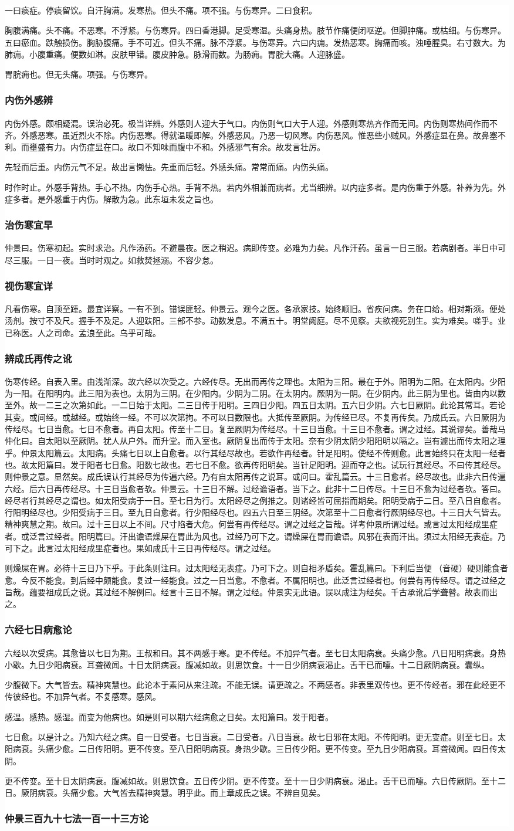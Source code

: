 一曰痰症。停痰留饮。自汗胸满。发寒热。但头不痛。项不强。与伤寒异。二曰食积。  

胸腹满痛。头不痛。不恶寒。不浮紧。与伤寒异。四曰香港脚。足受寒湿。头痛身热。肢节作痛便闭呕逆。但脚肿痛。或枯细。与伤寒异。五曰瘀血。跌触损伤。胸胁腹痛。手不可近。但头不痛。脉不浮紧。与伤寒异。六曰内痈。发热恶寒。胸痛而咳。浊唾腥臭。右寸数大。为肺痈。小腹重痛。便数如淋。皮肤甲错。腹皮肿急。脉滑而数。为肠痈。胃脘大痛。人迎脉盛。  

胃脘痈也。但无头痛。项强。与伤寒异。  

### 内伤外感辨  

内伤外感。颇相疑混。误治必死。极当详辨。外感则人迎大于气口。内伤则气口大于人迎。外感则寒热齐作而无间。内伤则寒热间作而不齐。外感恶寒。虽近烈火不除。内伤恶寒。得就温暖即解。外感恶风。乃恶一切风寒。内伤恶风。惟恶些小贼风。外感症显在鼻。故鼻塞不利。而壅盛有力。内伤症显在口。故口不知味而腹中不和。外感邪气有余。故发言壮厉。  

先轻而后重。内伤元气不足。故出言懒怯。先重而后轻。外感头痛。常常而痛。内伤头痛。  

时作时止。外感手背热。手心不热。内伤手心热。手背不热。若内外相兼而病者。尤当细辨。以内症多者。是内伤重于外感。补养为先。外症多者。是外感重于内伤。解散为急。此东垣未发之旨也。  

### 治伤寒宜早  

仲景曰。伤寒初起。实时求治。凡作汤药。不避晨夜。医之稍迟。病即传变。必难为力矣。凡作汗药。虽言一日三服。若病剧者。半日中可尽三服。一日一夜。当时时观之。如救焚拯溺。不容少怠。  

### 视伤寒宜详  

凡看伤寒。自顶至踵。最宜详察。一有不到。错误匪轻。仲景云。观今之医。各承家技。始终顺旧。省疾问病。务在口给。相对斯须。便处汤剂。按寸不及尺。握手不及足。人迎趺阳。三部不参。动数发息。不满五十。明堂阙庭。尽不见察。夫欲视死别生。实为难矣。嗟乎。业已称医。人之司命。孟浪至此。乌乎可哉。  

### 辨成氏再传之讹  

伤寒传经。自表入里。由浅渐深。故六经以次受之。六经传尽。无出而再传之理也。太阳为三阳。最在于外。阳明为二阳。在太阳内。少阳为一阳。在阳明内。此三阳为表也。太阴为三阴。在少阳内。少阴为二阴。在太阴内。厥阴为一阴。在少阴内。此三阴为里也。皆由内以数至外。故一二三之次第如此。一二日始于太阳。二三日传于阳明。三四日少阳。四五日太阴。五六日少阴。六七日厥阴。此论其常耳。若论其变。或间经。或越经。或始终一经。不可以次第拘。不可以日数限也。大抵传至厥阴。为传经已尽。不复再传矣。乃成氏云。六日厥阴为传经尽。七日当愈。七日不愈者。再自太阳。传至十二日。复至厥阴为传经尽。十三日当愈。十三日不愈者。谓之过经。其说谬矣。善哉马仲化曰。自太阳以至厥阴。犹人从户外。而升堂。而入室也。厥阴复出而传于太阳。奈有少阴太阴少阳阳明以隔之。岂有遽出而传太阳之理乎。仲景太阳篇云。太阳病。头痛七日以上自愈者。以行其经尽故也。若欲作再经者。针足阳明。使经不传则愈。此言始终只在太阳一经者也。故太阳篇曰。发于阳者七日愈。阳数七故也。若七日不愈。欲再传阳明矣。当针足阳明。迎而夺之也。试玩行其经尽。不曰传其经尽。则仲景之意。显然矣。成氏误认行其经尽为传遍六经。乃有自太阳再传之说耳。或问曰。霍乱篇云。十三日愈者。经尽故也。此非六日传遍六经。后六日再传经尽。十三日当愈者欤。仲景云。十三日不解。过经谵语者。当下之。此非十二日传尽。十三日不愈为过经者欤。答曰。经尽者行其经尽之谓也。如太阳受病于一日。至七日为行。太阳经尽之例推之。则诸经皆可屈指而期矣。阳明受病于二日。至八日自愈者。行阳明经尽也。少阳受病于三日。至九日自愈者。行少阳经尽也。四五六日至三阴经。次第至十二日愈者行厥阴经尽也。十三日大气皆去。精神爽慧之期。故曰。过十三日以上不间。尺寸陷者大危。何尝有再传经尽。谓之过经之旨哉。详考仲景所谓过经。或言过太阳经成里症者。或泛言过经者。阳明篇曰。汗出谵语燥屎在胃此为风也。过经乃可下之。谓燥屎在胃而谵语。风邪在表而汗出。须过太阳经无表症。乃可下之。此言过太阳经成里症者也。果如成氏十三日再传经尽。谓之过经。  

则燥屎在胃。必待十三日乃下乎。于此条则注曰。过太阳经无表症。乃可下之。则自相矛盾矣。霍乱篇曰。下利后当便 （音硬）硬则能食者愈。今反不能食。到后经中颇能食。复过一经能食。过之一日当愈。不愈者。不属阳明也。此泛言过经者也。何尝有再传经尽。谓之过经之旨哉。蕴要祖成氏之说。其过经不解例曰。经言十三日不解。谓之过经。仲景实无此语。误以成注为经矣。千古承讹后学聋瞽。故表而出之。  

### 六经七日病愈论  

六经以次受病。其愈皆以七日为期。王叔和曰。其不两感于寒。更不传经。不加异气者。至七日太阳病衰。头痛少愈。八日阳明病衰。身热小歇。九日少阳病衰。耳聋微闻。十日太阴病衰。腹减如故。则思饮食。十一日少阴病衰渴止。舌干已而嚏。十二日厥阴病衰。囊纵。  

少腹微下。大气皆去。精神爽慧也。此论本于素问从来注疏。不能无误。请更疏之。不两感者。非表里双传也。更不传经者。邪在此经更不传彼经也。不加异气者。不复感寒。感风。  

感温。感热。感湿。而变为他病也。如是则可以期六经病愈之日矣。太阳篇曰。发于阳者。  

七日愈。以是计之。乃知六经之病。自一日受者。七日当衰。二日受者。八日当衰。故七日邪在太阳。不传阳明。更无变症。则至七日。太阳病衰。头痛少愈。二日传阳明。更不传变。至八日阳明病衰。身热少歇。三日传少阳。更不传变。至九日少阳病衰。耳聋微闻。四日传太阴。  

更不传变。至十日太阴病衰。腹减如故。则思饮食。五日传少阴。更不传变。至十一日少阴病衰。渴止。舌干已而嚏。六日传厥阴。至十二日。厥阴病衰。头痛少愈。大气皆去精神爽慧。明乎此。而上章成氏之误。不辨自见矣。  

### 仲景三百九十七法一百一十三方论  
